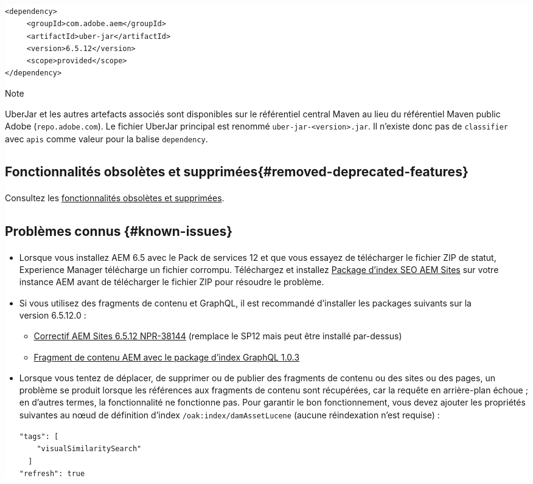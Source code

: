 ```shell
<dependency>
     <groupId>com.adobe.aem</groupId>
     <artifactId>uber-jar</artifactId>
     <version>6.5.12</version>
     <scope>provided</scope>
</dependency>
```

>[!NOTE]
>
>UberJar et les autres artefacts associés sont disponibles sur le référentiel central Maven au lieu du référentiel Maven public Adobe (`repo.adobe.com`). Le fichier UberJar principal est renommé `uber-jar-<version>.jar`. Il n’existe donc pas de `classifier` avec `apis` comme valeur pour la balise `dependency`.

## Fonctionnalités obsolètes et supprimées{#removed-deprecated-features}

Consultez les [fonctionnalités obsolètes et supprimées](/help/release-notes/deprecated-removed-features.md/).

## Problèmes connus {#known-issues}



* Lorsque vous installez AEM 6.5 avec le Pack de services 12 et que vous essayez de télécharger le fichier ZIP de statut, Experience Manager télécharge un fichier corrompu. Téléchargez et installez [Package d’index SEO AEM Sites](https://experience.adobe.com/#/downloads/content/software-distribution/en/aem.html?package=/content/software-distribution/en/details.html/content/dam/aem/public/adobe/packages/cq650/featurepack/sites-seo-index-content-1.0.0.zip) sur votre instance AEM avant de télécharger le fichier ZIP pour résoudre le problème.

* Si vous utilisez des fragments de contenu et GraphQL, il est recommandé d’installer les packages suivants sur la version 6.5.12.0 :

   * [Correctif AEM Sites 6.5.12 NPR-38144](https://experience.adobe.com/#/downloads/content/software-distribution/en/aem.html?package=%2Fcontent%2Fsoftware-distribution%2Fen%2Fdetails.html%2Fcontent%2Fdam%2Faem%2Fpublic%2Fadobe%2Fpackages%2Fcq650%2Fhotfix%2Faem-service-pkg-6.5.12.0-NPR-38144-B0002.zip) (remplace le SP12 mais peut être installé par-dessus)

   * [Fragment de contenu AEM avec le package d’index GraphQL 1.0.3](https://experience.adobe.com/#/downloads/content/software-distribution/en/aem.html?package=%2Fcontent%2Fsoftware-distribution%2Fen%2Fdetails.html%2Fcontent%2Fdam%2Faem%2Fpublic%2Fadobe%2Fpackages%2Fcq650%2Ffeaturepack%2Fcfm-graphql-index-def-1.0.3.zip)

* Lorsque vous tentez de déplacer, de supprimer ou de publier des fragments de contenu ou des sites ou des pages, un problème se produit lorsque les références aux fragments de contenu sont récupérées, car la requête en arrière-plan échoue ; en d’autres termes, la fonctionnalité ne fonctionne pas.
Pour garantir le bon fonctionnement, vous devez ajouter les propriétés suivantes au nœud de définition d’index `/oak:index/damAssetLucene` (aucune réindexation n’est requise) :

  ```xml
  "tags": [
      "visualSimilaritySearch"
    ]
  "refresh": true
  ```
